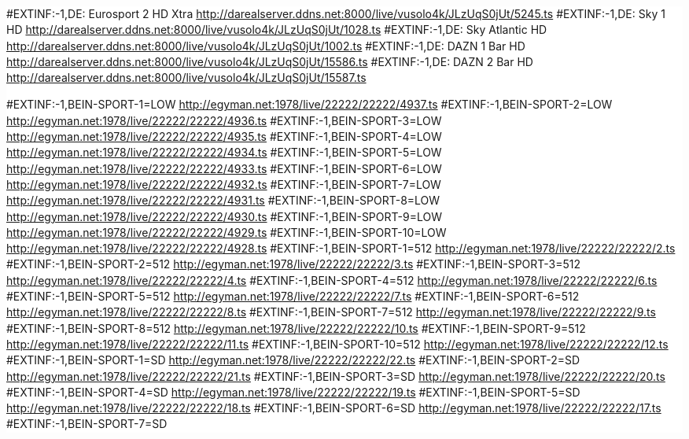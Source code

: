 #EXTINF:-1,DE: Eurosport 2 HD Xtra
http://darealserver.ddns.net:8000/live/vusolo4k/JLzUqS0jUt/5245.ts
#EXTINF:-1,DE: Sky 1 HD
http://darealserver.ddns.net:8000/live/vusolo4k/JLzUqS0jUt/1028.ts
#EXTINF:-1,DE: Sky Atlantic HD
http://darealserver.ddns.net:8000/live/vusolo4k/JLzUqS0jUt/1002.ts
#EXTINF:-1,DE: DAZN 1 Bar HD
http://darealserver.ddns.net:8000/live/vusolo4k/JLzUqS0jUt/15586.ts
#EXTINF:-1,DE: DAZN 2 Bar HD
http://darealserver.ddns.net:8000/live/vusolo4k/JLzUqS0jUt/15587.ts

#EXTINF:-1,BEIN-SPORT-1=LOW
http://egyman.net:1978/live/22222/22222/4937.ts
#EXTINF:-1,BEIN-SPORT-2=LOW
http://egyman.net:1978/live/22222/22222/4936.ts
#EXTINF:-1,BEIN-SPORT-3=LOW
http://egyman.net:1978/live/22222/22222/4935.ts
#EXTINF:-1,BEIN-SPORT-4=LOW
http://egyman.net:1978/live/22222/22222/4934.ts
#EXTINF:-1,BEIN-SPORT-5=LOW
http://egyman.net:1978/live/22222/22222/4933.ts
#EXTINF:-1,BEIN-SPORT-6=LOW
http://egyman.net:1978/live/22222/22222/4932.ts
#EXTINF:-1,BEIN-SPORT-7=LOW
http://egyman.net:1978/live/22222/22222/4931.ts
#EXTINF:-1,BEIN-SPORT-8=LOW
http://egyman.net:1978/live/22222/22222/4930.ts
#EXTINF:-1,BEIN-SPORT-9=LOW
http://egyman.net:1978/live/22222/22222/4929.ts
#EXTINF:-1,BEIN-SPORT-10=LOW
http://egyman.net:1978/live/22222/22222/4928.ts
#EXTINF:-1,BEIN-SPORT-1=512
http://egyman.net:1978/live/22222/22222/2.ts
#EXTINF:-1,BEIN-SPORT-2=512
http://egyman.net:1978/live/22222/22222/3.ts
#EXTINF:-1,BEIN-SPORT-3=512
http://egyman.net:1978/live/22222/22222/4.ts
#EXTINF:-1,BEIN-SPORT-4=512
http://egyman.net:1978/live/22222/22222/6.ts
#EXTINF:-1,BEIN-SPORT-5=512
http://egyman.net:1978/live/22222/22222/7.ts
#EXTINF:-1,BEIN-SPORT-6=512
http://egyman.net:1978/live/22222/22222/8.ts
#EXTINF:-1,BEIN-SPORT-7=512
http://egyman.net:1978/live/22222/22222/9.ts
#EXTINF:-1,BEIN-SPORT-8=512
http://egyman.net:1978/live/22222/22222/10.ts
#EXTINF:-1,BEIN-SPORT-9=512
http://egyman.net:1978/live/22222/22222/11.ts
#EXTINF:-1,BEIN-SPORT-10=512
http://egyman.net:1978/live/22222/22222/12.ts
#EXTINF:-1,BEIN-SPORT-1=SD
http://egyman.net:1978/live/22222/22222/22.ts
#EXTINF:-1,BEIN-SPORT-2=SD
http://egyman.net:1978/live/22222/22222/21.ts
#EXTINF:-1,BEIN-SPORT-3=SD
http://egyman.net:1978/live/22222/22222/20.ts
#EXTINF:-1,BEIN-SPORT-4=SD
http://egyman.net:1978/live/22222/22222/19.ts
#EXTINF:-1,BEIN-SPORT-5=SD
http://egyman.net:1978/live/22222/22222/18.ts
#EXTINF:-1,BEIN-SPORT-6=SD
http://egyman.net:1978/live/22222/22222/17.ts
#EXTINF:-1,BEIN-SPORT-7=SD